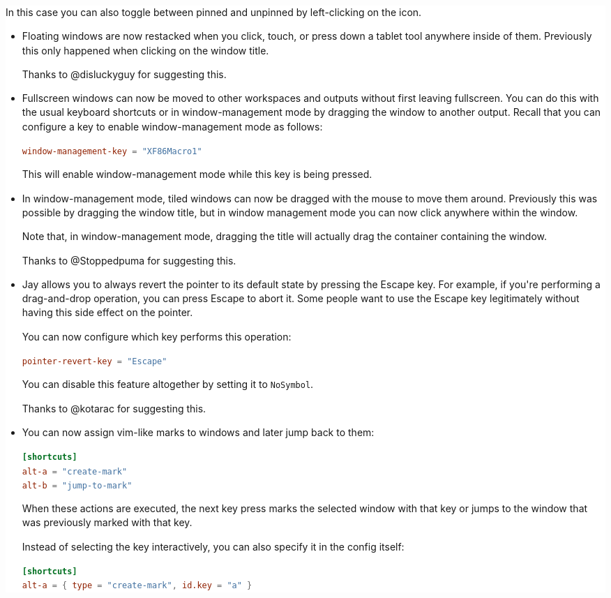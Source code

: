   In this case you can also toggle between pinned and unpinned by left-clicking on the
  icon.

- Floating windows are now restacked when you click, touch, or press down a tablet tool
  anywhere inside of them. Previously this only happened when clicking on the window
  title.

  Thanks to @disluckyguy for suggesting this.

- Fullscreen windows can now be moved to other workspaces and outputs without first
  leaving fullscreen. You can do this with the usual keyboard shortcuts or in
  window-management mode by dragging the window to another output. Recall that you can
  configure a key to enable window-management mode as follows:

  ```toml
  window-management-key = "XF86Macro1"
  ```

  This will enable window-management mode while this key is being pressed.

- In window-management mode, tiled windows can now be dragged with the mouse to move them
  around. Previously this was possible by dragging the window title, but in window
  management mode you can now click anywhere within the window.

  Note that, in window-management mode, dragging the title will actually drag the
  container containing the window.

  Thanks to @Stoppedpuma for suggesting this.

- Jay allows you to always revert the pointer to its default state by pressing the Escape
  key. For example, if you're performing a drag-and-drop operation, you can press Escape
  to abort it. Some people want to use the Escape key legitimately without having this
  side effect on the pointer.

  You can now configure which key performs this operation:

  ```toml
  pointer-revert-key = "Escape"
  ```

  You can disable this feature altogether by setting it to `NoSymbol`.

  Thanks to @kotarac for suggesting this.

- You can now assign vim-like marks to windows and later jump back to them:

  ```toml
  [shortcuts]
  alt-a = "create-mark"
  alt-b = "jump-to-mark"
  ```

  When these actions are executed, the next key press marks the selected window with that
  key or jumps to the window that was previously marked with that key.

  Instead of selecting the key interactively, you can also specify it in the config
  itself:

  ```toml
  [shortcuts]
  alt-a = { type = "create-mark", id.key = "a" }
  ```
